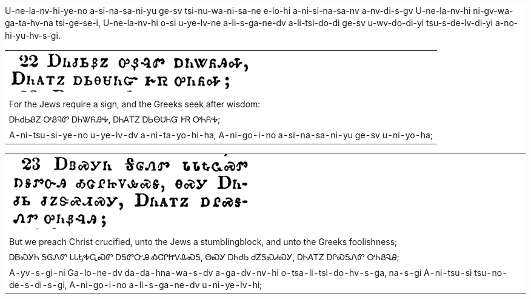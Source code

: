 </tr>
<tr class="even">
<td>U-ne-la-nv-hi-ye-no a-si-na-sa-ni-yu ge-sv tsi-nu-wa-ni-sa-ne e-lo-hi a-ni-si-na-sa-nv a-nv-di-s-gv U-ne-la-nv-hi ni-gv-wa-ga-ta-hv-na tsi-ge-se-i, U-ne-la-nv-hi o-si u-ye-lv-ne a-li-s-ga-ne-dv a-li-tsi-do-di ge-sv u-wv-do-di-yi tsu-s-de-lv-di-yi a-no-hi-yu-hv-s-gi.</td>
</tr>
</tbody>
</table>

<table>
<tbody>
<tr class="odd">
<td><a href="070122.png"><img src="070122.png" width="400" /></a></td>
</tr>
<tr class="even">
<td>For the Jews require a sign, and the Greeks seek after wisdom:</td>
</tr>
<tr class="odd">
<td>ᎠᏂᏧᏏᏰᏃ ᎤᏰᎸᏛ ᎠᏂᏔᏲᎯᎭ, ᎠᏂᎪᎢᏃ ᎠᏏᎾᏌᏂᏳ ᎨᏒ ᎤᏂᏲᎭ;</td>
</tr>
<tr class="even">
<td>A-ni-tsu-si-ye-no u-ye-lv-dv a-ni-ta-yo-hi-ha, A-ni-go-i-no a-si-na-sa-ni-yu ge-sv u-ni-yo-ha;</td>
</tr>
</tbody>
</table>

<table>
<tbody>
<tr class="odd">
<td><a href="070123.png"><img src="070123.png" width="400" /></a></td>
</tr>
<tr class="even">
<td>But we preach Christ crucified, unto the Jews a stumblingblock, and unto the Greeks foolishness;</td>
</tr>
<tr class="odd">
<td>ᎠᏴᏍᎩᏂ ᎦᎶᏁᏛ ᏓᏓᎿᎭᏩᏍᏛ ᎠᎦᏛᏅᎯ ᎣᏣᎵᏥᏙᎲᏍᎦ, ᎾᏍᎩ ᎠᏂᏧᏏ ᏧᏃᏕᏍᏗᏍᎩ, ᎠᏂᎪᎢᏃ ᎠᎵᏍᎦᏁᏛ ᎤᏂᏰᎸᎯ;</td>
</tr>
<tr class="even">
<td>A-yv-s-gi-ni Ga-lo-ne-dv da-da-hna-wa-s-dv a-ga-dv-nv-hi o-tsa-li-tsi-do-hv-s-ga, na-s-gi A-ni-tsu-si tsu-no-de-s-di-s-gi, A-ni-go-i-no a-li-s-ga-ne-dv u-ni-ye-lv-hi;</td>
</tr>